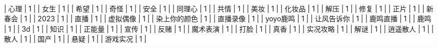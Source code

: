 | 心理 | 1 |
| 女生 | 1 |
| 希望 | 1 |
| 奇怪 | 1 |
| 安全 | 1 |
| 同理心 | 1 |
| 共情 | 1 |
| 美妆 | 1 |
| 化妆品 | 1 |
| 解压 | 1 |
| 修复 | 1 |
| 正片 | 1 |
| 新春会 | 1 |
| 2023 | 1 |
| 直播 | 1 |
| 虚拟偶像 | 1 |
| 染上你的颜色 | 1 |
| 直播录像 | 1 |
| yoyo鹿鸣 | 1 |
| 让风告诉你 | 1 |
| 鹿鸣直播 | 1 |
| 鹿鸣 | 1 |
| 3d | 1 |
| 知识 | 1 |
| 正能量 | 1 |
| 宣传 | 1 |
| 反赌 | 1 |
| 魔术表演 | 1 |
| 打脸 | 1 |
| 真香 | 1 |
| 实况攻略 | 1 |
| 解谜 | 1 |
| 逍遥散人 | 1 |
| 散人 | 1 |
| 国产 | 1 |
| 悬疑 | 1 |
| 游戏实况 | 1 |
